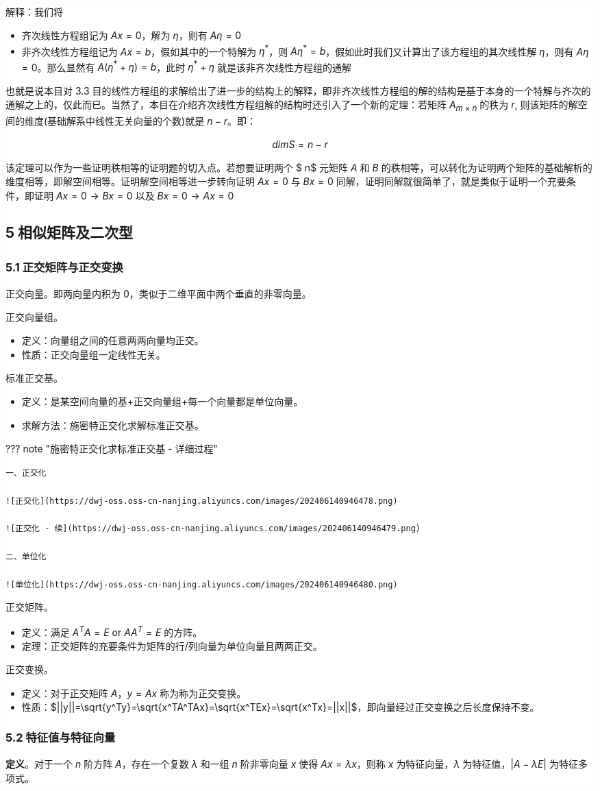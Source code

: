 解释：我们将

- 齐次线性方程组记为 $Ax=0$，解为 $\eta$，则有 $A \eta = 0$
- 非齐次线性方程组记为 $Ax=b$，假如其中的一个特解为 $\eta^*$，则 $A\eta^*=b$，假如此时我们又计算出了该方程组的其次线性解 $\eta$，则有 $A\eta=0$。那么显然有 $A(\eta^*+\eta)=b$，此时 $\eta^* + \eta$ 就是该非齐次线性方程组的通解

也就是说本目对 3.3 目的线性方程组的求解给出了进一步的结构上的解释，即非齐次线性方程组的解的结构是基于本身的一个特解与齐次的通解之上的，仅此而已。当然了，本目在介绍齐次线性方程组解的结构时还引入了一个新的定理：若矩阵 $A_{m\times n}$ 的秩为 $r$, 则该矩阵的解空间的维度(基础解系中线性无关向量的个数)就是 $n-r$。即：

$$
dimS = n-r
$$

该定理可以作为一些证明秩相等的证明题的切入点。若想要证明两个 $ n$ 元矩阵 $A$ 和 $B$ 的秩相等，可以转化为证明两个矩阵的基础解析的维度相等，即解空间相等。证明解空间相等进一步转向证明 $Ax=0$ 与 $Bx=0$ 同解，证明同解就很简单了，就是类似于证明一个充要条件，即证明 $Ax=0 \to Bx=0$ 以及 $Bx=0 \to Ax=0$

## 5 相似矩阵及二次型

### 5.1 正交矩阵与正交变换

正交向量。即两向量内积为 0，类似于二维平面中两个垂直的非零向量。

正交向量组。

- 定义：向量组之间的任意两两向量均正交。
- 性质：正交向量组一定线性无关。

标准正交基。

- 定义：是某空间向量的基+正交向量组+每一个向量都是单位向量。

- 求解方法：施密特正交化求解标准正交基。

??? note "施密特正交化求标准正交基 - 详细过程"

    一、正交化
    
    ![正交化](https://dwj-oss.oss-cn-nanjing.aliyuncs.com/images/202406140946478.png)
    
    ![正交化 - 续](https://dwj-oss.oss-cn-nanjing.aliyuncs.com/images/202406140946479.png)
    
    二、单位化
    
    ![单位化](https://dwj-oss.oss-cn-nanjing.aliyuncs.com/images/202406140946480.png)

正交矩阵。

- 定义：满足 $A^TA=E\ \text{or} \ AA^T=E$ 的方阵。
- 定理：正交矩阵的充要条件为矩阵的行/列向量为单位向量且两两正交。

正交变换。

- 定义：对于正交矩阵 $A$，$y=Ax$ 称为称为正交变换。
- 性质：$||y||=\sqrt{y^Ty}=\sqrt{x^TA^TAx}=\sqrt{x^TEx}=\sqrt{x^Tx}=||x||$，即向量经过正交变换之后长度保持不变。

### 5.2 特征值与特征向量

**定义**。对于一个 $n$ 阶方阵 $A$，存在一个复数 $\lambda$ 和一组 $n$ 阶非零向量 $x$ 使得 $Ax =\lambda x$，则称 $x$ 为特征向量，$\lambda$ 为特征值，$|A-\lambda E|$ 为特征多项式。
